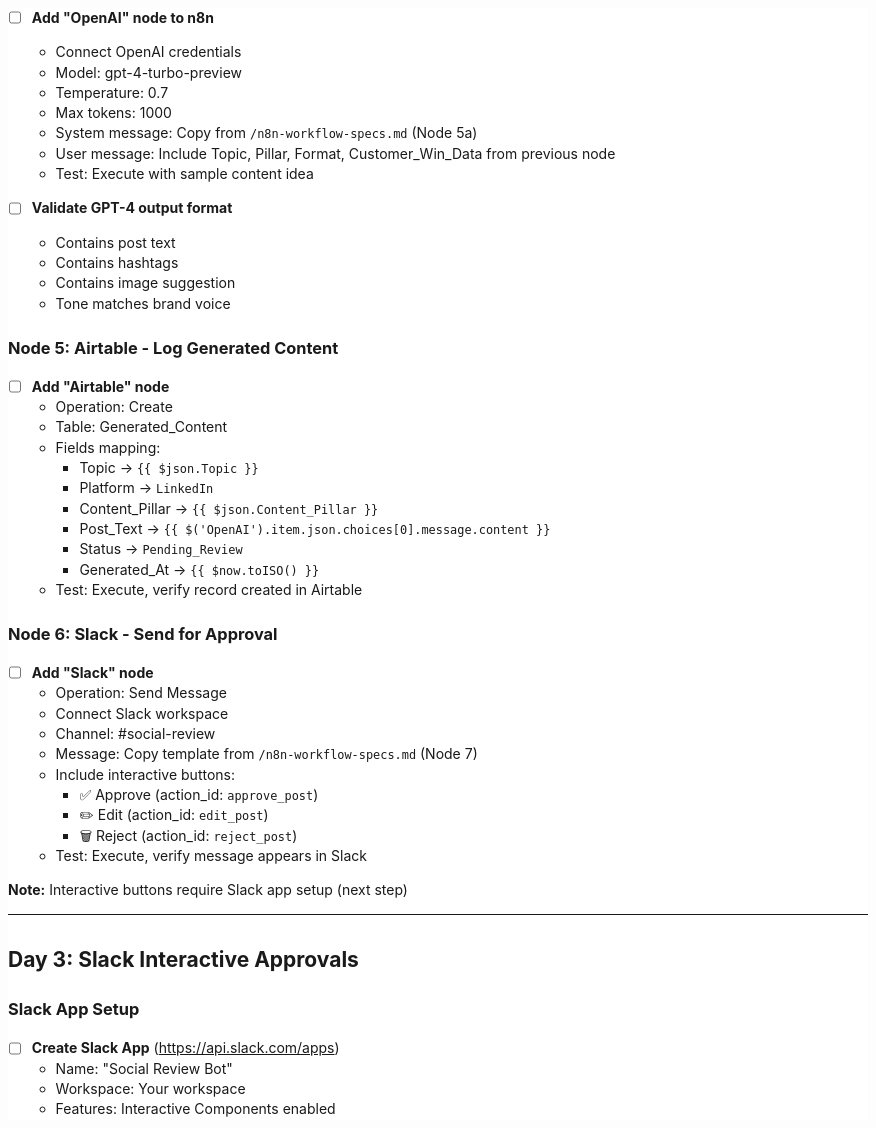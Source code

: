 - [ ] **Add "OpenAI" node to n8n**
  - Connect OpenAI credentials
  - Model: gpt-4-turbo-preview
  - Temperature: 0.7
  - Max tokens: 1000
  - System message: Copy from `/n8n-workflow-specs.md` (Node 5a)
  - User message: Include Topic, Pillar, Format, Customer_Win_Data from previous node
  - Test: Execute with sample content idea

- [ ] **Validate GPT-4 output format**
  - Contains post text
  - Contains hashtags
  - Contains image suggestion
  - Tone matches brand voice

### Node 5: Airtable - Log Generated Content

- [ ] **Add "Airtable" node**
  - Operation: Create
  - Table: Generated_Content
  - Fields mapping:
    - Topic → `{{ $json.Topic }}`
    - Platform → `LinkedIn`
    - Content_Pillar → `{{ $json.Content_Pillar }}`
    - Post_Text → `{{ $('OpenAI').item.json.choices[0].message.content }}`
    - Status → `Pending_Review`
    - Generated_At → `{{ $now.toISO() }}`
  - Test: Execute, verify record created in Airtable

### Node 6: Slack - Send for Approval

- [ ] **Add "Slack" node**
  - Operation: Send Message
  - Connect Slack workspace
  - Channel: #social-review
  - Message: Copy template from `/n8n-workflow-specs.md` (Node 7)
  - Include interactive buttons:
    - ✅ Approve (action_id: `approve_post`)
    - ✏️ Edit (action_id: `edit_post`)
    - 🗑️ Reject (action_id: `reject_post`)
  - Test: Execute, verify message appears in Slack

**Note:** Interactive buttons require Slack app setup (next step)

---

## Day 3: Slack Interactive Approvals

### Slack App Setup

- [ ] **Create Slack App** (https://api.slack.com/apps)
  - Name: "Social Review Bot"
  - Workspace: Your workspace
  - Features: Interactive Components enabled
